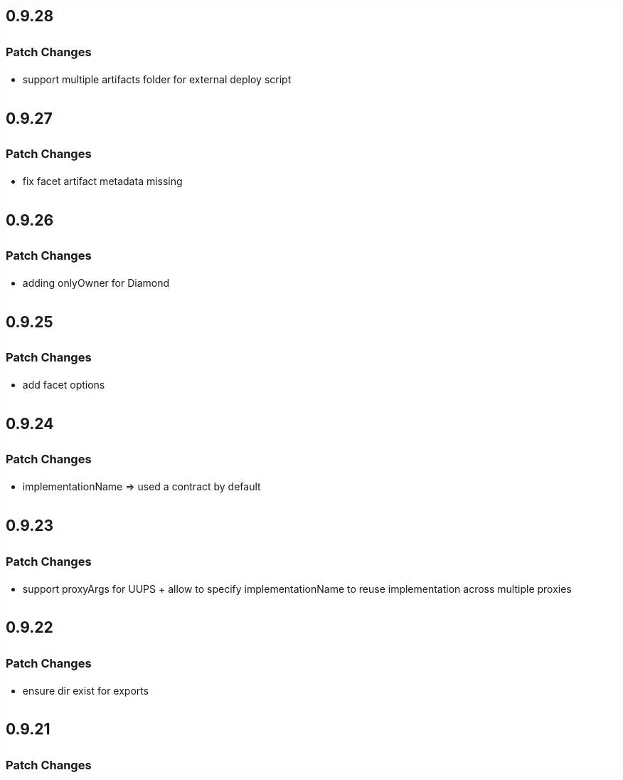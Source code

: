 ## 0.9.28

### Patch Changes

- support multiple artifacts folder for external deploy script

## 0.9.27

### Patch Changes

- fix facet artifact metadata missing

## 0.9.26

### Patch Changes

- adding onlyOwner for Diamond

## 0.9.25

### Patch Changes

- add facet options

## 0.9.24

### Patch Changes

- implementationName => used a contract by default

## 0.9.23

### Patch Changes

- support proxyArgs for UUPS + allow to specify implementationName to reuse implementation across multiple proxies

## 0.9.22

### Patch Changes

- ensure dir exist for exports

## 0.9.21

### Patch Changes
